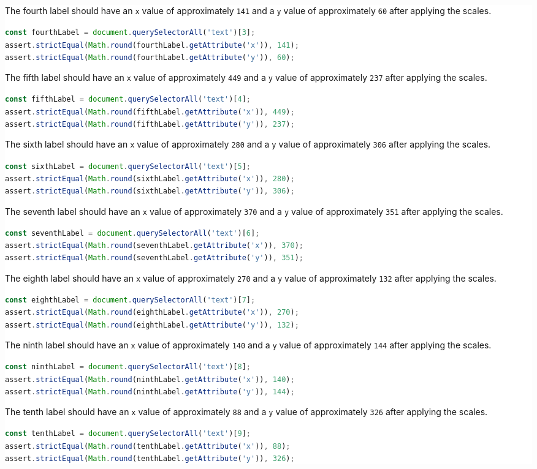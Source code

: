 The fourth label should have an `x` value of approximately `141` and a `y` value of approximately `60` after applying the scales.

```js
const fourthLabel = document.querySelectorAll('text')[3];
assert.strictEqual(Math.round(fourthLabel.getAttribute('x')), 141);
assert.strictEqual(Math.round(fourthLabel.getAttribute('y')), 60);
```

The fifth label should have an `x` value of approximately `449` and a `y` value of approximately `237` after applying the scales.

```js
const fifthLabel = document.querySelectorAll('text')[4];
assert.strictEqual(Math.round(fifthLabel.getAttribute('x')), 449);
assert.strictEqual(Math.round(fifthLabel.getAttribute('y')), 237);
```

The sixth label should have an `x` value of approximately `280` and a `y` value of approximately `306` after applying the scales.

```js
const sixthLabel = document.querySelectorAll('text')[5];
assert.strictEqual(Math.round(sixthLabel.getAttribute('x')), 280);
assert.strictEqual(Math.round(sixthLabel.getAttribute('y')), 306);
```

The seventh label should have an `x` value of approximately `370` and a `y` value of approximately `351` after applying the scales.

```js
const seventhLabel = document.querySelectorAll('text')[6];
assert.strictEqual(Math.round(seventhLabel.getAttribute('x')), 370);
assert.strictEqual(Math.round(seventhLabel.getAttribute('y')), 351);
```

The eighth label should have an `x` value of approximately `270` and a `y` value of approximately `132` after applying the scales.

```js
const eighthLabel = document.querySelectorAll('text')[7];
assert.strictEqual(Math.round(eighthLabel.getAttribute('x')), 270);
assert.strictEqual(Math.round(eighthLabel.getAttribute('y')), 132);
```

The ninth label should have an `x` value of approximately `140` and a `y` value of approximately `144` after applying the scales.

```js
const ninthLabel = document.querySelectorAll('text')[8];
assert.strictEqual(Math.round(ninthLabel.getAttribute('x')), 140);
assert.strictEqual(Math.round(ninthLabel.getAttribute('y')), 144);
```

The tenth label should have an `x` value of approximately `88` and a `y` value of approximately `326` after applying the scales.

```js
const tenthLabel = document.querySelectorAll('text')[9];
assert.strictEqual(Math.round(tenthLabel.getAttribute('x')), 88);
assert.strictEqual(Math.round(tenthLabel.getAttribute('y')), 326);
```
